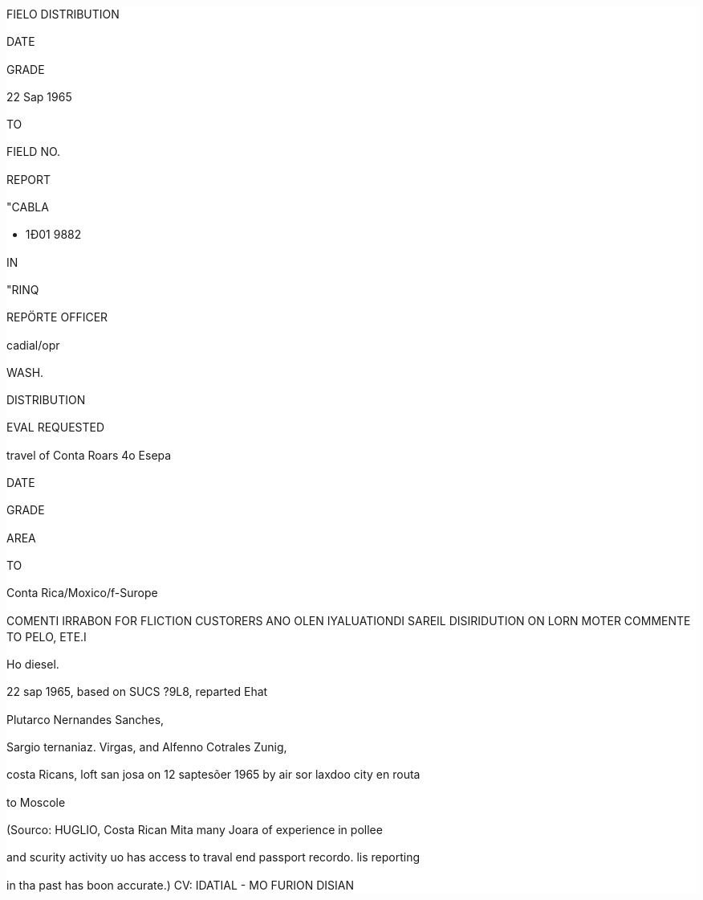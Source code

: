 FIELO DISTRIBUTION

DATE

GRADE

22 Sap 1965

TO

FIELD NO.

REPORT

"CABLA

- 1Đ01 9882

IN

"RINQ

REPÖRTE OFFICER

cadial/opr

WASH.

DISTRIBUTION

EVAL REQUESTED

travel of Conta Roars 4o Esepa

DATE

GRADE

AREA

TO

Conta Rica/Moxico/f-Surope

COMENTI IRRABON FOR FLICTION CUSTORERS ANO OLEN IYALUATIONDI SAREIL DISIRIDUTION ON LORN MOTER COMMENTE TO PELO, ETE.I

Ho diesel.

22 sap 1965, based on SUCS ?9L8, reparted Ehat

Plutarco Nernandes Sanches,

Sargio ternaniaz. Virgas, and Alfenno Cotrales Zunig,

costa Ricans, loft san josa on 12 saptesõer 1965 by air sor laxdoo city en routa

to Moscole

(Sourco: HUGLIO, Costa Rican Mita many Joara of experience in pollee

and scurity activity uo has access to traval end passport recordo. lis reporting

in tha past has boon accurate.) CV: IDATIAL - MO FURION DISIAN
